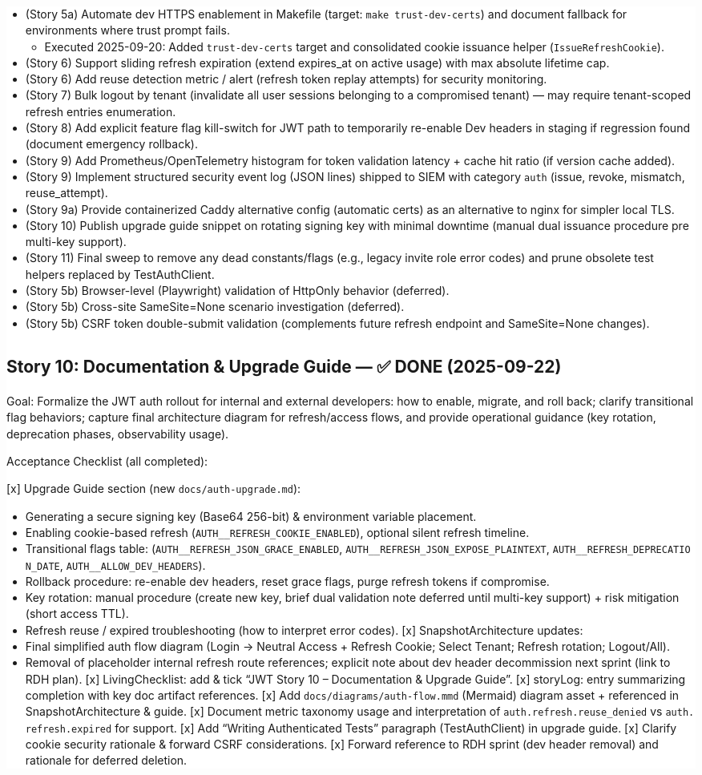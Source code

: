 - (Story 5a) Automate dev HTTPS enablement in Makefile (target: `make trust-dev-certs`) and document fallback for environments where trust prompt fails.
  - Executed 2025-09-20: Added `trust-dev-certs` target and consolidated cookie issuance helper (`IssueRefreshCookie`).
- (Story 6) Support sliding refresh expiration (extend expires_at on active usage) with max absolute lifetime cap.
- (Story 6) Add reuse detection metric / alert (refresh token replay attempts) for security monitoring.
- (Story 7) Bulk logout by tenant (invalidate all user sessions belonging to a compromised tenant) — may require tenant-scoped refresh entries enumeration.
- (Story 8) Add explicit feature flag kill-switch for JWT path to temporarily re-enable Dev headers in staging if regression found (document emergency rollback).
- (Story 9) Add Prometheus/OpenTelemetry histogram for token validation latency + cache hit ratio (if version cache added).
- (Story 9) Implement structured security event log (JSON lines) shipped to SIEM with category `auth` (issue, revoke, mismatch, reuse_attempt).
- (Story 9a) Provide containerized Caddy alternative config (automatic certs) as an alternative to nginx for simpler local TLS.
- (Story 10) Publish upgrade guide snippet on rotating signing key with minimal downtime (manual dual issuance procedure pre multi-key support).
- (Story 11) Final sweep to remove any dead constants/flags (e.g., legacy invite role error codes) and prune obsolete test helpers replaced by TestAuthClient.
- (Story 5b) Browser-level (Playwright) validation of HttpOnly behavior (deferred).
- (Story 5b) Cross-site SameSite=None scenario investigation (deferred).
- (Story 5b) CSRF token double-submit validation (complements future refresh endpoint and SameSite=None changes).

## Story 10: Documentation & Upgrade Guide — ✅ DONE (2025-09-22)

Goal: Formalize the JWT auth rollout for internal and external developers: how to enable, migrate, and roll back; clarify transitional flag behaviors; capture final architecture diagram for refresh/access flows, and provide operational guidance (key rotation, deprecation phases, observability usage).

Acceptance Checklist (all completed):

[x] Upgrade Guide section (new `docs/auth-upgrade.md`):

- Generating a secure signing key (Base64 256-bit) & environment variable placement.
- Enabling cookie-based refresh (`AUTH__REFRESH_COOKIE_ENABLED`), optional silent refresh timeline.
- Transitional flags table: (`AUTH__REFRESH_JSON_GRACE_ENABLED`, `AUTH__REFRESH_JSON_EXPOSE_PLAINTEXT`, `AUTH__REFRESH_DEPRECATION_DATE`, `AUTH__ALLOW_DEV_HEADERS`).
- Rollback procedure: re-enable dev headers, reset grace flags, purge refresh tokens if compromise.
- Key rotation: manual procedure (create new key, brief dual validation note deferred until multi-key support) + risk mitigation (short access TTL).
- Refresh reuse / expired troubleshooting (how to interpret error codes).
  [x] SnapshotArchitecture updates:
- Final simplified auth flow diagram (Login → Neutral Access + Refresh Cookie; Select Tenant; Refresh rotation; Logout/All).
- Removal of placeholder internal refresh route references; explicit note about dev header decommission next sprint (link to RDH plan).
  [x] LivingChecklist: add & tick “JWT Story 10 – Documentation & Upgrade Guide”.
  [x] storyLog: entry summarizing completion with key doc artifact references.
  [x] Add `docs/diagrams/auth-flow.mmd` (Mermaid) diagram asset + referenced in SnapshotArchitecture & guide.
  [x] Document metric taxonomy usage and interpretation of `auth.refresh.reuse_denied` vs `auth.refresh.expired` for support.
  [x] Add “Writing Authenticated Tests” paragraph (TestAuthClient) in upgrade guide.
  [x] Clarify cookie security rationale & forward CSRF considerations.
  [x] Forward reference to RDH sprint (dev header removal) and rationale for deferred deletion.
